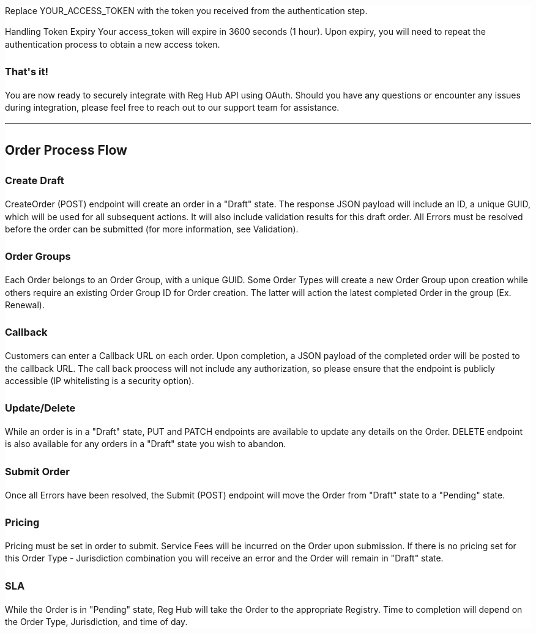 Replace YOUR_ACCESS_TOKEN with the token you received from the authentication step.

Handling Token Expiry
Your access_token will expire in 3600 seconds (1 hour). Upon expiry, you will need to repeat the authentication process to obtain a new access token.

### That's it!

You are now ready to securely integrate with Reg Hub API using OAuth. Should you have any questions or encounter any issues during integration, please feel free to reach out to our support team for assistance.

----

## Order Process Flow

### Create Draft
CreateOrder (POST) endpoint will create an order in a "Draft" state. The response JSON payload will include an ID, a unique GUID, which will be used for all subsequent actions. It will also include validation results for this draft order. All Errors must be resolved before the order can be submitted (for more information, see Validation).

### Order Groups
Each Order belongs to an Order Group, with a unique GUID. Some Order Types will create a new Order Group upon creation while others require an existing Order Group ID for Order creation. The latter will action the latest completed Order in the group (Ex. Renewal).

### Callback
Customers can enter a Callback URL on each order. Upon completion, a JSON payload of the completed order will be posted to the callback URL. The call back proocess will not include any authorization, so please ensure that the endpoint is publicly accessible (IP whitelisting is a security option).

### Update/Delete
While an order is in a "Draft" state, PUT and PATCH endpoints are available to update any details on the Order. DELETE endpoint is also available for any orders in a "Draft" state you wish to abandon.

### Submit Order
Once all Errors have been resolved, the Submit (POST) endpoint will move the Order from "Draft" state to a "Pending" state.

### Pricing
Pricing must be set in order to submit. Service Fees will be incurred on the Order upon submission. If there is no pricing set for this Order Type - Jurisdiction combination you will receive an error and the Order will remain in "Draft" state.

### SLA
While the Order is in "Pending" state, Reg Hub will take the Order to the appropriate Registry. Time to completion will depend on the Order Type, Jurisdiction, and time of day.
